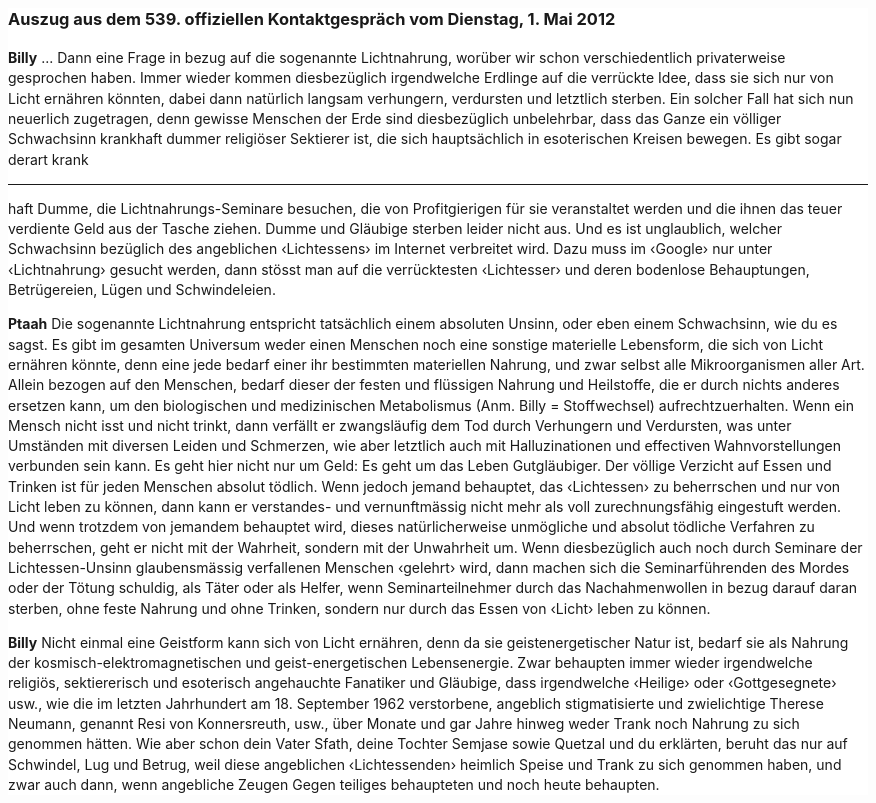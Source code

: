 ### Auszug aus dem 539. offiziellen Kontaktgespräch vom Dienstag, 1. Mai 2012

**Billy** ... Dann eine Frage in bezug auf die sogenannte Lichtnahrung, worüber wir schon verschiedentlich privaterweise gesprochen haben. Immer wieder kommen diesbezüglich irgendwelche Erdlinge auf
die verrückte Idee, dass sie sich nur von Licht ernähren könnten, dabei dann natürlich langsam verhungern,
verdursten und letztlich sterben. Ein solcher Fall hat sich nun neuerlich zugetragen, denn gewisse Menschen
der Erde sind diesbezüglich unbelehrbar, dass das Ganze ein völliger Schwachsinn krankhaft dummer
religiöser Sektierer ist, die sich hauptsächlich in esoterischen Kreisen bewegen. Es gibt sogar derart krank

-----

haft Dumme, die Lichtnahrungs-Seminare besuchen, die von Profitgierigen für sie veranstaltet werden und
die ihnen das teuer verdiente Geld aus der Tasche ziehen. Dumme und Gläubige sterben leider nicht aus.
Und es ist unglaublich, welcher Schwachsinn bezüglich des angeblichen ‹Lichtessens› im Internet verbreitet wird. Dazu muss im ‹Google› nur unter ‹Lichtnahrung› gesucht werden, dann stösst man auf die verrücktesten ‹Lichtesser› und deren bodenlose Behauptungen, Betrügereien, Lügen und Schwindeleien.

**Ptaah** Die sogenannte Lichtnahrung entspricht tatsächlich einem absoluten Unsinn, oder eben einem
Schwachsinn, wie du es sagst. Es gibt im gesamten Universum weder einen Menschen noch eine sonstige
materielle Lebensform, die sich von Licht ernähren könnte, denn eine jede bedarf einer ihr bestimmten
materiellen Nahrung, und zwar selbst alle Mikroorganismen aller Art. Allein bezogen auf den Menschen,
bedarf dieser der festen und flüssigen Nahrung und Heilstoffe, die er durch nichts anderes ersetzen kann,
um den biologischen und medizinischen Metabolismus (Anm. Billy = Stoffwechsel) aufrechtzuerhalten.
Wenn ein Mensch nicht isst und nicht trinkt, dann verfällt er zwangsläufig dem Tod durch Verhungern und
Verdursten, was unter Umständen mit diversen Leiden und Schmerzen, wie aber letztlich auch mit Halluzinationen und effectiven Wahnvorstellungen verbunden sein kann. Es geht hier nicht nur um Geld: Es
geht um das Leben Gutgläubiger. Der völlige Verzicht auf Essen und Trinken ist für jeden Menschen absolut
tödlich.
Wenn jedoch jemand behauptet, das ‹Lichtessen› zu beherrschen und nur von Licht leben zu können, dann
kann er verstandes- und vernunftmässig nicht mehr als voll zurechnungsfähig eingestuft werden. Und wenn
trotzdem von jemandem behauptet wird, dieses natürlicherweise unmögliche und absolut tödliche Verfahren zu beherrschen, geht er nicht mit der Wahrheit, sondern mit der Unwahrheit um. Wenn diesbezüglich auch noch durch Seminare der Lichtessen-Unsinn glaubensmässig verfallenen Menschen ‹gelehrt›
wird, dann machen sich die Seminarführenden des Mordes oder der Tötung schuldig, als Täter oder als
Helfer, wenn Seminarteilnehmer durch das Nachahmenwollen in bezug darauf daran sterben, ohne feste
Nahrung und ohne Trinken, sondern nur durch das Essen von ‹Licht› leben zu können.

**Billy** Nicht einmal eine Geistform kann sich von Licht ernähren, denn da sie geistenergetischer
Natur ist, bedarf sie als Nahrung der kosmisch-elektromagnetischen und geist-energetischen Lebensenergie. Zwar behaupten immer wieder irgendwelche religiös, sektiererisch und esoterisch angehauchte
Fanatiker und Gläubige, dass irgendwelche ‹Heilige› oder ‹Gottgesegnete› usw., wie die im letzten Jahrhundert am 18. September 1962 verstorbene, angeblich stigmatisierte und zwielichtige Therese Neumann,
genannt Resi von Konnersreuth, usw., über Monate und gar Jahre hinweg weder Trank noch Nahrung zu
sich genommen hätten. Wie aber schon dein Vater Sfath, deine Tochter Semjase sowie Quetzal und du
erklärten, beruht das nur auf Schwindel, Lug und Betrug, weil diese angeblichen ‹Lichtessenden› heimlich
Speise und Trank zu sich genommen haben, und zwar auch dann, wenn angebliche Zeugen Gegen teiliges
behaupteten und noch heute behaupten.
